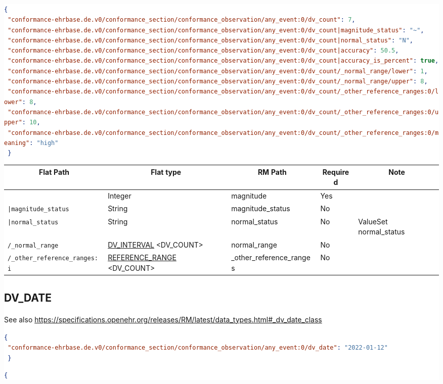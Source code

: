 ``` json
{
 "conformance-ehrbase.de.v0/conformance_section/conformance_observation/any_event:0/dv_count": 7,
 "conformance-ehrbase.de.v0/conformance_section/conformance_observation/any_event:0/dv_count|magnitude_status": "~",
 "conformance-ehrbase.de.v0/conformance_section/conformance_observation/any_event:0/dv_count|normal_status": "N",
 "conformance-ehrbase.de.v0/conformance_section/conformance_observation/any_event:0/dv_count|accuracy": 50.5,
 "conformance-ehrbase.de.v0/conformance_section/conformance_observation/any_event:0/dv_count|accuracy_is_percent": true,
 "conformance-ehrbase.de.v0/conformance_section/conformance_observation/any_event:0/dv_count/_normal_range/lower": 1,
 "conformance-ehrbase.de.v0/conformance_section/conformance_observation/any_event:0/dv_count/_normal_range/upper": 8,
 "conformance-ehrbase.de.v0/conformance_section/conformance_observation/any_event:0/dv_count/_other_reference_ranges:0/lower": 8,
 "conformance-ehrbase.de.v0/conformance_section/conformance_observation/any_event:0/dv_count/_other_reference_ranges:0/upper": 10,
 "conformance-ehrbase.de.v0/conformance_section/conformance_observation/any_event:0/dv_count/_other_reference_ranges:0/meaning": "high"
 } 
```

| Flat Path                    | Flat type                         | RM Path                  | Required | Note                                        |
|------------------------------|-----------------------------------|--------------------------|----------|---------------------------------------------|
|                         | Integer                           | magnitude                | Yes      |                                             |
| `\|magnitude_status`         | String                            | magnitude_status         | No       |                      |
| `\|normal_status`            | String                            | normal_status            | No       | ValueSet normal_status                      |
| `/_normal_range`             | [DV_INTERVAL](#dv_interval) \<DV_COUNT\> | normal_range         | No       |                                             |
| `/_other_reference_ranges:i` | [REFERENCE_RANGE](#reference_range) \<DV_COUNT\> | _other_reference_ranges | No   |                                             |


## DV_DATE

See also https://specifications.openehr.org/releases/RM/latest/data_types.html#_dv_date_class

``` json
{
 "conformance-ehrbase.de.v0/conformance_section/conformance_observation/any_event:0/dv_date": "2022-01-12"
 } 
```

``` json
{
